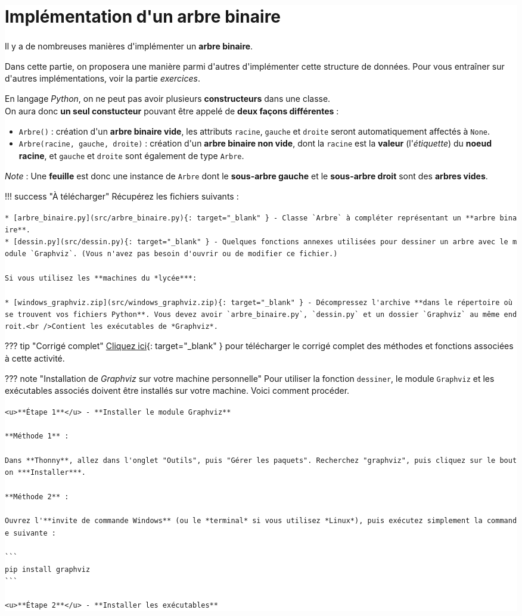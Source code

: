 # Implémentation d'un arbre binaire

Il y a de nombreuses manières d'implémenter un **arbre binaire**.

Dans cette partie, on proposera une manière parmi d'autres d'implémenter cette structure de données. Pour vous entraîner sur d'autres implémentations, voir la partie *exercices*.

En langage *Python*, on ne peut pas avoir plusieurs **constructeurs** dans une classe.<br />
On aura donc **un seul constucteur** pouvant être appelé de **deux façons différentes** :

* `Arbre()` : création d'un **arbre binaire vide**, les attributs `racine`, `gauche` et `droite` seront automatiquement affectés à `None`.
* `Arbre(racine, gauche, droite)` : création d'un **arbre binaire non vide**, dont la `racine` est la **valeur** (l'*étiquette*) du **noeud racine**, et `gauche` et `droite` sont également de type `Arbre`.

*Note* : Une **feuille** est donc une instance  de `Arbre` dont le **sous-arbre gauche** et le **sous-arbre droit** sont des **arbres vides**.

!!! success "À télécharger"
    Récupérez les fichiers suivants :

    * [arbre_binaire.py](src/arbre_binaire.py){: target="_blank" } - Classe `Arbre` à compléter représentant un **arbre binaire**.
    * [dessin.py](src/dessin.py){: target="_blank" } - Quelques fonctions annexes utilisées pour dessiner un arbre avec le module `Graphviz`. (Vous n'avez pas besoin d'ouvrir ou de modifier ce fichier.)
    
    Si vous utilisez les **machines du *lycée***:
    
    * [windows_graphviz.zip](src/windows_graphviz.zip){: target="_blank" } - Décompressez l'archive **dans le répertoire où se trouvent vos fichiers Python**. Vous devez avoir `arbre_binaire.py`, `dessin.py` et un dossier `Graphviz` au même endroit.<br />Contient les exécutables de *Graphviz*.

??? tip "Corrigé complet"
    [Cliquez ici](src/arbre_binaire_corr.py){: target="_blank" } pour télécharger le corrigé complet des méthodes et fonctions associées à cette activité.

??? note "Installation de *Graphviz* sur votre machine personnelle"
	Pour utiliser la fonction `dessiner`, le module `Graphviz` et les exécutables associés doivent être installés sur votre machine. Voici comment procéder.
	
	<u>**Étape 1**</u> - **Installer le module Graphviz**
	
	**Méthode 1** :
	
	Dans **Thonny**, allez dans l'onglet "Outils", puis "Gérer les paquets". Recherchez "graphviz", puis cliquez sur le bouton ***Installer***.
	
	**Méthode 2** :
	
	Ouvrez l'**invite de commande Windows** (ou le *terminal* si vous utilisez *Linux*), puis exécutez simplement la commande suivante :
	
	```
	pip install graphviz
	```
	
	<u>**Étape 2**</u> - **Installer les exécutables**
	